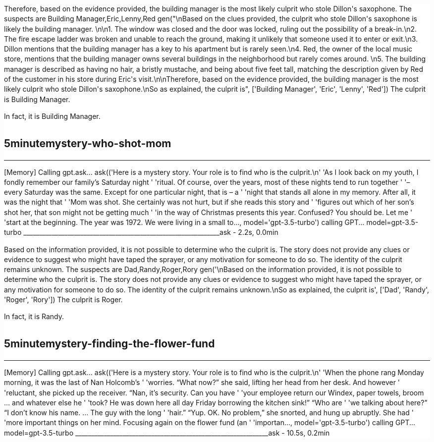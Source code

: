 Therefore, based on the evidence provided, the building manager is the most likely culprit who stole Dillon's saxophone.
The suspects are Building Manager,Eric,Lenny,Red
gen("\nBased on the clues provided, the culprit who stole Dillon's saxophone is likely the building manager. \n\n1. The window was closed and the door was locked, ruling out the possibility of a break-in.\n2. The fire escape ladder was broken and unable to reach the ground, making it unlikely that someone used it to enter or exit.\n3. Dillon mentions that the building manager has a key to his apartment but is rarely seen.\n4. Red, the owner of the local music store, mentions that the building manager owns several buildings in the neighborhood but rarely comes around. \n5. The building manager is described as having no hair, a bristly mustache, and being about five feet tall, matching the description given by Red of the customer in his store during Eric's visit.\n\nTherefore, based on the evidence provided, the building manager is the most likely culprit who stole Dillon's saxophone.\nSo as explained, the culprit is", ['Building Manager', 'Eric', 'Lenny', 'Red'])
The culprit is Building Manager.

In fact, it is Building Manager.
## 5minutemystery-who-shot-mom
________________________________________________________________________________
[Memory] Calling gpt.ask...
ask(('Here is a mystery story. Your role is to find who is the culprit.\n'
 'As I look back on my youth, I fondly remember our family’s Saturday night '
 'ritual. Of course, over the years, most of these nights tend to run together '
 '– every Saturday was the same. Except for one particular night, that is – a '
 'night that stands all alone in my memory. After all, it was the night that '
 'Mom was shot. She certainly was not hurt, but if she reads this story and '
 'figures out which of her son’s shot her, that son might not be getting much '
 'in the way of Christmas presents this year. Confused? You should be. Let me '
 'start at the beginning. The year was 1972. We were living in a small to..., model='gpt-3.5-turbo')
calling GPT... model=gpt-3.5-turbo
______________________________________________________________ask - 2.2s, 0.0min

Based on the information provided, it is not possible to determine who the culprit is. The story does not provide any clues or evidence to suggest who might have taped the sprayer, or any motivation for someone to do so. The identity of the culprit remains unknown.
The suspects are Dad,Randy,Roger,Rory
gen('\nBased on the information provided, it is not possible to determine who the culprit is. The story does not provide any clues or evidence to suggest who might have taped the sprayer, or any motivation for someone to do so. The identity of the culprit remains unknown.\nSo as explained, the culprit is', ['Dad', 'Randy', 'Roger', 'Rory'])
The culprit is Roger.

In fact, it is Randy.
## 5minutemystery-finding-the-flower-fund
________________________________________________________________________________
[Memory] Calling gpt.ask...
ask(('Here is a mystery story. Your role is to find who is the culprit.\n'
 'When the phone rang Monday morning, it was the last of Nan Holcomb’s '
 'worries. “What now?” she said, lifting her head from her desk. And however '
 'reluctant, she picked up the receiver. “Nan, it’s security. Can you have '
 'your employee return our Windex, paper towels, broom … and whatever else he '
 'took? He was down here all day Friday borrowing the kitchen sink!” “Who are '
 'we talking about here?” “I don’t know his name. … The guy with the long '
 'hair.” “Yup. OK. No problem,” she snorted, and hung up abruptly. She had '
 'more important things on her mind. Focusing again on the flower fund (an '
 'importan..., model='gpt-3.5-turbo')
calling GPT... model=gpt-3.5-turbo
_____________________________________________________________ask - 10.5s, 0.2min

